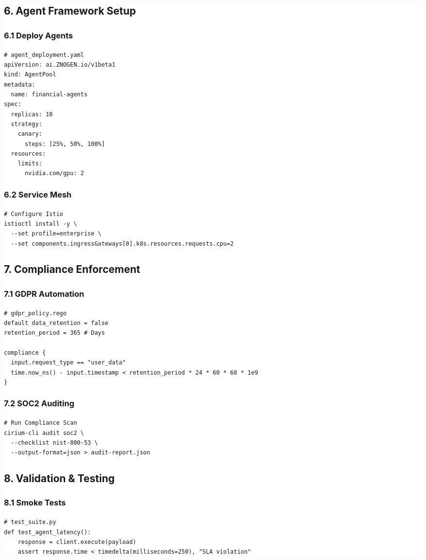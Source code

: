 ## 6. Agent Framework Setup
### 6.1 Deploy Agents
```
# agent_deployment.yaml
apiVersion: ai.ZNOGEN.io/v1beta1
kind: AgentPool
metadata:
  name: financial-agents
spec:
  replicas: 10
  strategy: 
    canary:
      steps: [25%, 50%, 100%]
  resources:
    limits:
      nvidia.com/gpu: 2
```

### 6.2 Service Mesh
```
# Configure Istio
istioctl install -y \
  --set profile=enterprise \
  --set components.ingressGateways[0].k8s.resources.requests.cpu=2
```

## 7. Compliance Enforcement
### 7.1 GDPR Automation
```
# gdpr_policy.rego
default data_retention = false
retention_period = 365 # Days

compliance {
  input.request_type == "user_data"
  time.now_ns() - input.timestamp < retention_period * 24 * 60 * 60 * 1e9
}
```

### 7.2 SOC2 Auditing
```
# Run Compliance Scan
cirium-cli audit soc2 \
  --checklist nist-800-53 \
  --output-format=json > audit-report.json
```

## 8. Validation & Testing
### 8.1 Smoke Tests
```
# test_suite.py
def test_agent_latency():
    response = client.execute(payload)
    assert response.time < timedelta(milliseconds=250), "SLA violation"
```
